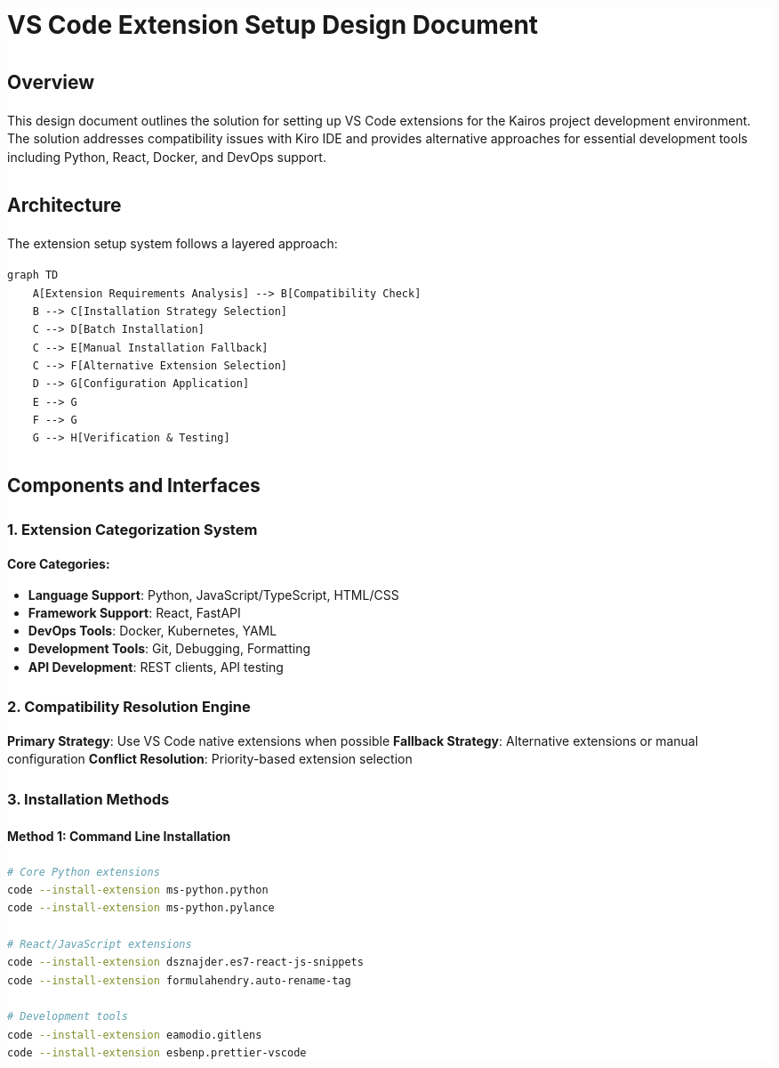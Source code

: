# VS Code Extension Setup Design Document

## Overview

This design document outlines the solution for setting up VS Code extensions for the Kairos project development environment. The solution addresses compatibility issues with Kiro IDE and provides alternative approaches for essential development tools including Python, React, Docker, and DevOps support.

## Architecture

The extension setup system follows a layered approach:

```mermaid
graph TD
    A[Extension Requirements Analysis] --> B[Compatibility Check]
    B --> C[Installation Strategy Selection]
    C --> D[Batch Installation]
    C --> E[Manual Installation Fallback]
    C --> F[Alternative Extension Selection]
    D --> G[Configuration Application]
    E --> G
    F --> G
    G --> H[Verification & Testing]
```

## Components and Interfaces

### 1. Extension Categorization System

**Core Categories:**
- **Language Support**: Python, JavaScript/TypeScript, HTML/CSS
- **Framework Support**: React, FastAPI
- **DevOps Tools**: Docker, Kubernetes, YAML
- **Development Tools**: Git, Debugging, Formatting
- **API Development**: REST clients, API testing

### 2. Compatibility Resolution Engine

**Primary Strategy**: Use VS Code native extensions when possible
**Fallback Strategy**: Alternative extensions or manual configuration
**Conflict Resolution**: Priority-based extension selection

### 3. Installation Methods

#### Method 1: Command Line Installation
```bash
# Core Python extensions
code --install-extension ms-python.python
code --install-extension ms-python.pylance

# React/JavaScript extensions  
code --install-extension dsznajder.es7-react-js-snippets
code --install-extension formulahendry.auto-rename-tag

# Development tools
code --install-extension eamodio.gitlens
code --install-extension esbenp.prettier-vscode
```
